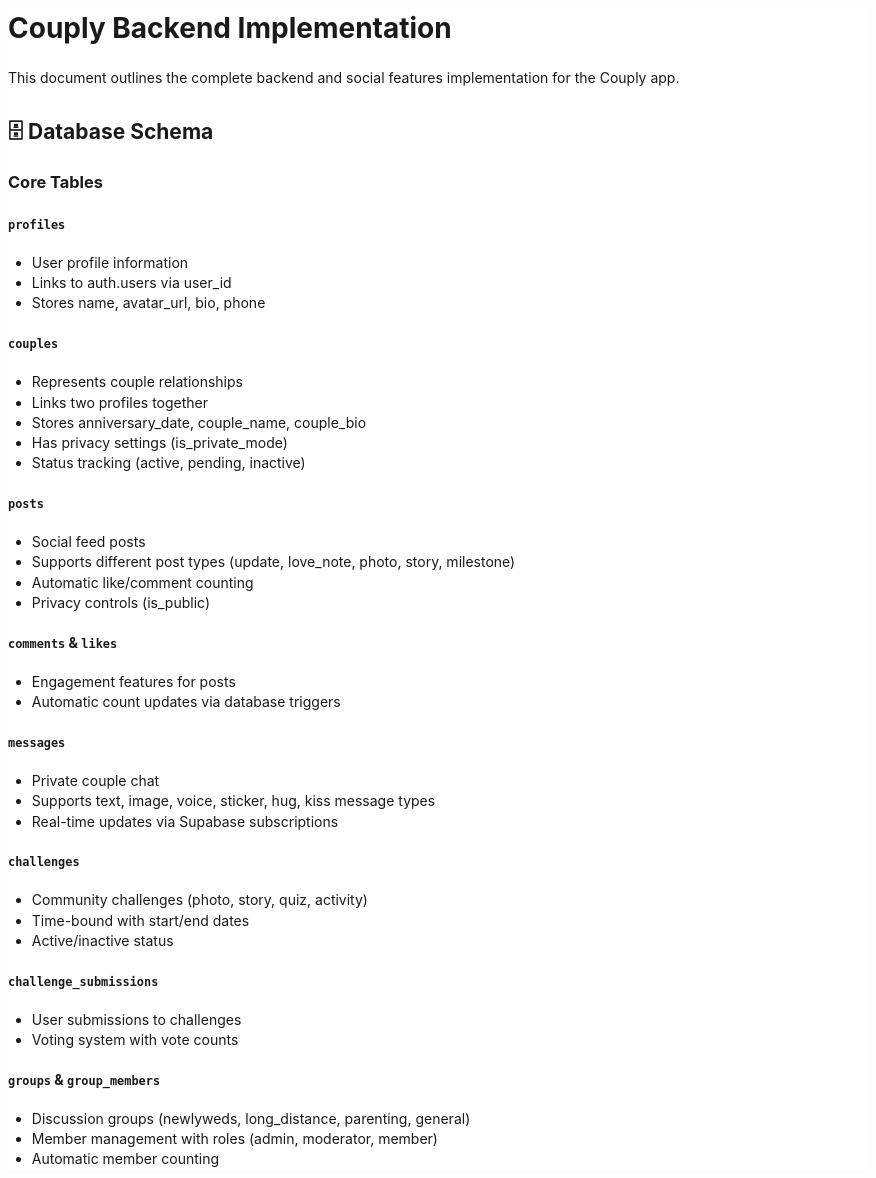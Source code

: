 
# Couply Backend Implementation

This document outlines the complete backend and social features implementation for the Couply app.

## 🗄️ Database Schema

### Core Tables

#### `profiles`
- User profile information
- Links to auth.users via user_id
- Stores name, avatar_url, bio, phone

#### `couples`
- Represents couple relationships
- Links two profiles together
- Stores anniversary_date, couple_name, couple_bio
- Has privacy settings (is_private_mode)
- Status tracking (active, pending, inactive)

#### `posts`
- Social feed posts
- Supports different post types (update, love_note, photo, story, milestone)
- Automatic like/comment counting
- Privacy controls (is_public)

#### `comments` & `likes`
- Engagement features for posts
- Automatic count updates via database triggers

#### `messages`
- Private couple chat
- Supports text, image, voice, sticker, hug, kiss message types
- Real-time updates via Supabase subscriptions

#### `challenges`
- Community challenges (photo, story, quiz, activity)
- Time-bound with start/end dates
- Active/inactive status

#### `challenge_submissions`
- User submissions to challenges
- Voting system with vote counts

#### `groups` & `group_members`
- Discussion groups (newlyweds, long_distance, parenting, general)
- Member management with roles (admin, moderator, member)
- Automatic member counting
